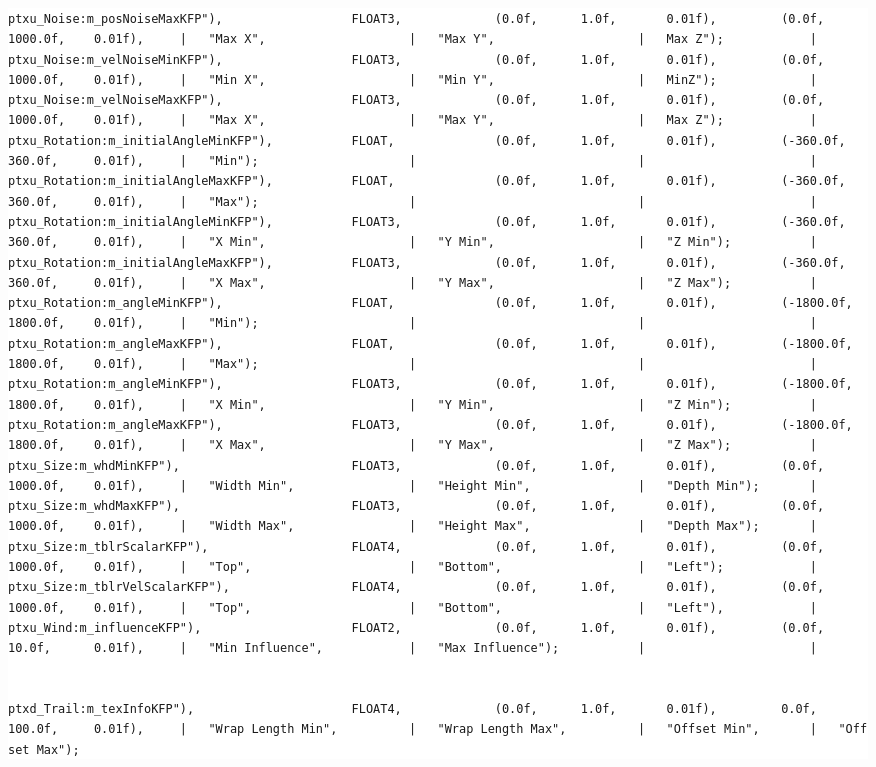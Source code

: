 	ptxu_Noise:m_posNoiseMaxKFP"),					FLOAT3,				(0.0f,		1.0f,		0.01f),			(0.0f,		1000.0f,	0.01f),		|	"Max X",					|	"Max Y",					|	Max Z");            |
	ptxu_Noise:m_velNoiseMinKFP"),					FLOAT3,				(0.0f,		1.0f,		0.01f),			(0.0f,		1000.0f,	0.01f),		|	"Min X",					|	"Min Y",					|	MinZ");             |
	ptxu_Noise:m_velNoiseMaxKFP"),					FLOAT3,				(0.0f,		1.0f,		0.01f),			(0.0f,		1000.0f,	0.01f),		|	"Max X",					|	"Max Y",					|	Max Z");            |
	ptxu_Rotation:m_initialAngleMinKFP"),			FLOAT,				(0.0f,		1.0f,		0.01f),			(-360.0f,	360.0f,		0.01f),		|	"Min");	                    |	                            |                       |
	ptxu_Rotation:m_initialAngleMaxKFP"),			FLOAT,				(0.0f,		1.0f,		0.01f),			(-360.0f,	360.0f,		0.01f),		|	"Max");	                    |	                            |                       |
	ptxu_Rotation:m_initialAngleMinKFP"),			FLOAT3,				(0.0f,		1.0f,		0.01f),			(-360.0f,	360.0f,		0.01f),		|	"X Min",					|	"Y Min",					|	"Z Min");           |
	ptxu_Rotation:m_initialAngleMaxKFP"),			FLOAT3,				(0.0f,		1.0f,		0.01f),			(-360.0f,	360.0f,		0.01f),		|	"X Max",					|	"Y Max",					|	"Z Max");           |
	ptxu_Rotation:m_angleMinKFP"),					FLOAT,				(0.0f,		1.0f,		0.01f),			(-1800.0f,	1800.0f,	0.01f),		|	"Min");						|		                        |                       |
	ptxu_Rotation:m_angleMaxKFP"),					FLOAT,				(0.0f,		1.0f,		0.01f),			(-1800.0f,	1800.0f,	0.01f),		|	"Max");						|		                        |                       |
	ptxu_Rotation:m_angleMinKFP"),					FLOAT3,				(0.0f,		1.0f,		0.01f),			(-1800.0f,	1800.0f,	0.01f),		|	"X Min",					|	"Y Min",					|	"Z Min");           |
	ptxu_Rotation:m_angleMaxKFP"),					FLOAT3,				(0.0f,		1.0f,		0.01f),			(-1800.0f,	1800.0f,	0.01f),		|	"X Max",					|	"Y Max",					|	"Z Max");	        |
	ptxu_Size:m_whdMinKFP"),						FLOAT3, 			(0.0f, 		1.0f,		0.01f), 		(0.0f, 		1000.0f, 	0.01f), 	|	"Width Min", 				|	"Height Min",				|	"Depth Min");       |
	ptxu_Size:m_whdMaxKFP"),						FLOAT3, 			(0.0f, 		1.0f,		0.01f), 		(0.0f, 		1000.0f, 	0.01f), 	|	"Width Max", 				|	"Height Max",				|	"Depth Max");       |
	ptxu_Size:m_tblrScalarKFP"),					FLOAT4, 			(0.0f, 		1.0f,		0.01f), 		(0.0f, 		1000.0f, 	0.01f), 	|	"Top",						|	"Bottom", 					|	"Left");            |
	ptxu_Size:m_tblrVelScalarKFP"),					FLOAT4, 			(0.0f, 		1.0f,		0.01f), 		(0.0f, 		1000.0f, 	0.01f), 	|	"Top",						|	"Bottom", 					|	"Left"),            |
	ptxu_Wind:m_influenceKFP"),						FLOAT2,				(0.0f,		1.0f,		0.01f),			(0.0f,		10.0f,		0.01f),		|	"Min Influence",			|	"Max Influence");           |                       |


	ptxd_Trail:m_texInfoKFP"),						FLOAT4,				(0.0f,		1.0f,		0.01f),			0.0f,		100.0f,		0.01f),		|	"Wrap Length Min",			|	"Wrap Length Max",			|	"Offset Min",		|	"Offset Max");
